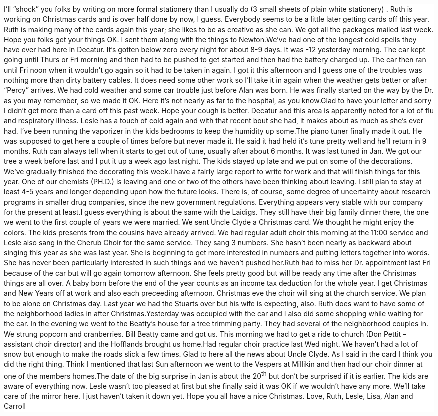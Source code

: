I’ll “shock” you folks by writing on more formal stationery than I usually do <footnote>(3 small sheets of plain white stationery)</footnote> . Ruth is working on Christmas cards and is over half done by now, I guess. Everybody seems to be a little later getting cards off this year. Ruth is making many of the cards again this year; she likes to be as creative as she can. We got all the packages mailed last week. Hope you folks get your things OK. I sent them along with the things to Newton.We’ve had one of the longest cold spells they have ever had here in Decatur. It’s gotten below zero every night for about 8-9 days. It was -12 yesterday morning. The car kept going until Thurs or Fri morning and then had to be pushed to get started and then had the battery charged up. The car then ran until Fri noon when it wouldn’t go again so it had to be taken in again. I got it this afternoon and I guess one of the troubles was nothing more than dirty battery cables. It does need some other work so I’ll take it in again when the weather gets better or after “Percy” arrives. We had cold weather and some car trouble just before Alan was born. He was finally started on the way by the Dr. as you may remember, so we made it OK. Here it’s not nearly as far to the hospital, as you know.Glad to have your letter and sorry I didn’t get more than a card off this past week. Hope your cough is better. Decatur and this area is apparently noted for a lot of flu and respiratory illness. Lesle has a touch of cold again and with that recent bout she had, it makes about as much as she’s ever had. I’ve been running the vaporizer in the kids bedrooms to keep the humidity up some.The piano tuner finally made it out. He was supposed to get here a couple of times before but never made it. He said it had held it’s tune pretty well and he’ll return in 9 months. Ruth can always tell when it starts to get out of tune, usually after about 6 months. It was last tuned in Jan. We got our tree a week before last and I put it up a week ago last night. The kids stayed up late and we put on some of the decorations. We’ve gradually finished the decorating this week.I have a fairly large report to write for work and that will finish things for this year. One of our chemists (PH.D.) is leaving and one or two of the others have been thinking about leaving. I still plan to stay at least 4-5 years and longer depending upon how the future looks. There is, of course, some degree of uncertainty about research programs in smaller drug companies, since the new government regulations. Everything appears very stable with our company for the present at least.I guess everything is about the same with the Laidigs. They still have their big family dinner there, the one we went to the first couple of years we were married. We sent Uncle Clyde a Christmas card. We thought he might enjoy the colors. The kids presents from the cousins have already arrived. We had regular adult choir this morning at the 11:00 service and Lesle also sang in the Cherub Choir for the same service. They sang 3 numbers. She hasn’t been nearly as backward about singing this year as she was last year. She is beginning to get more interested in numbers and putting letters together into words. She has never been particularly interested in such things and we haven’t pushed her.Ruth had to miss her Dr. appointment last Fri because of the car but will go again tomorrow afternoon. She feels pretty good but will be ready any time after the Christmas things are all over. A baby born before the end of the year counts as an income tax deduction for the whole year. I get Christmas and New Years off at work and also each preceeding afternoon. Christmas eve the choir will sing at the church service. We plan to be alone on Christmas day. Last year we had the Stuarts over but his wife is expecting, also. Ruth does want to have some of the neighborhood ladies in after Christmas.Yesterday was occupied with the car and I also did some shopping while waiting for the car. In the evening we went to the Beatty’s house for a tree trimming party. They had several of the neighborhood couples in. We strung popcorn and cranberries. Bill Beatty came and got us. This morning we had to get a ride to church (Don Pettit – assistant choir director) and the Hofflands brought us home.Had regular choir practice last Wed night. We haven’t had a lot of snow but enough to make the roads slick a few times. Glad to here all the news about Uncle Clyde. As I said in the card I think you did the right thing. Think I mentioned that last Sun afternoon we went to the Vespers at Millikin and then had our choir dinner at one of the members homes.The date of the <u>big surprise</u> in Jan is about the 20<sup>th</sup> but don’t be surprised if it is earlier. The kids are aware of everything now. Lesle wasn’t too pleased at first but she finally said it was OK if we wouldn’t have any more. We’ll take care of the mirror here. I just haven’t taken it down yet. Hope you all have a nice Christmas. Love, Ruth, Lesle, Lisa, Alan and Carroll
